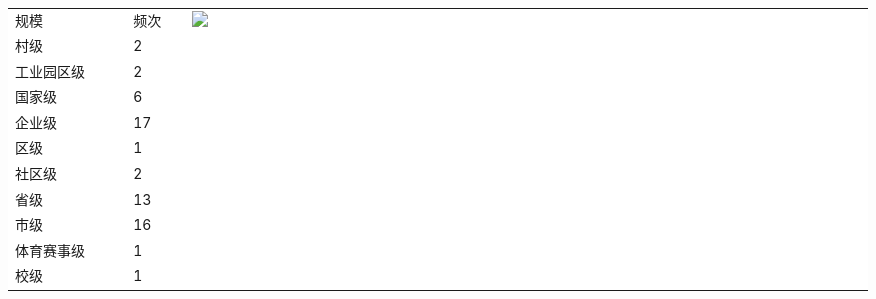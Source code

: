 <table>  
 <colgroup>
  <col width="109" style="mso-width-source:userset;mso-width-alt:3498;width:82pt"> 
  <col width="72" span="2" style="width:54pt"> 
 </colgroup>
 <tbody>
  <tr height="20"> 
   <td class="" align="left" width="150px">规模</td> 
   <td class="" align="left" width="60px">频次</td> 
    <td rowspan="11" class="xl68" style="width:1000px"><img src="guimo.png" ></img></td> 
  </tr> 
  <tr height="20"> 
   <td class="xl66">村级</td> 
   <td class="xl66">2</td> 
  </tr> 
  <tr height="20"> 
   <td class="xl66">工业园区级</td> 
   <td class="xl66">2</td> 
  </tr> 
  <tr height="20"> 
   <td class="xl66">国家级</td> 
   <td class="xl66">6</td> 
  </tr> 
  <tr height="20"> 
   <td class="xl66">企业级</td> 
   <td class="xl66">17</td> 
  </tr> 
  <tr height="20"> 
   <td class="xl66">区级</td> 
   <td class="xl66">1</td> 
  </tr> 
  <tr height="20"> 
   <td class="xl66">社区级</td> 
   <td class="xl66">2</td> 
  </tr> 
  <tr height="20"> 
   <td class="xl66">省级</td> 
   <td class="xl66">13</td> 
  </tr> 
  <tr height="20"> 
   <td class="xl66">市级</td> 
   <td class="xl66">16</td> 
  </tr> 
  <tr height="20"> 
   <td class="xl66">体育赛事级</td> 
   <td class="xl66">1</td> 
  </tr> 
  <tr height="20"> 
   <td class="xl66">校级</td> 
   <td class="xl66">1</td> 
  </tr>  
 </tbody>
</table>

